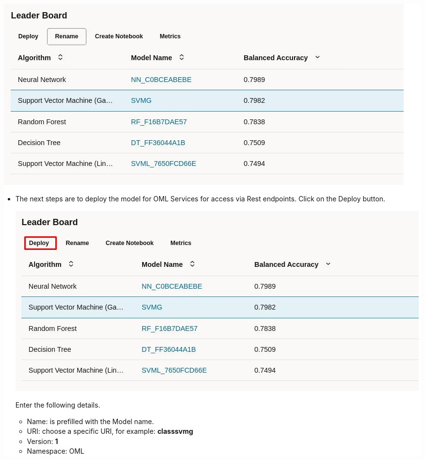   ![Model Rename ](images/automl-screenshot-X1114.jpg)

* The next steps are to deploy the model for OML Services for access via Rest endpoints. Click on the Deploy button.

  ![Models Menu](images/automl-screenshot-15.jpg)

  Enter the following details.


    - Name: is prefilled with the Model name.
    - URI: choose a specific URI, for example: **classsvmg**
    - Version: **1**
    - Namespace: OML
